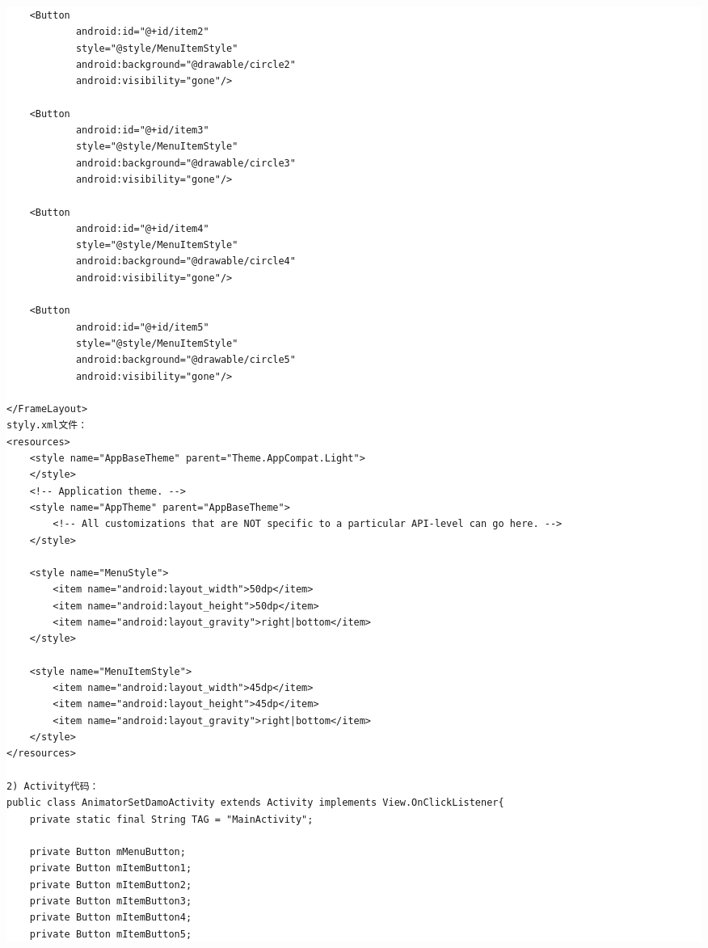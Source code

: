 		<Button
				android:id="@+id/item2"
				style="@style/MenuItemStyle"
				android:background="@drawable/circle2"
				android:visibility="gone"/>
	
		<Button
				android:id="@+id/item3"
				style="@style/MenuItemStyle"
				android:background="@drawable/circle3"
				android:visibility="gone"/>
	
		<Button
				android:id="@+id/item4"
				style="@style/MenuItemStyle"
				android:background="@drawable/circle4"
				android:visibility="gone"/>
	
		<Button
				android:id="@+id/item5"
				style="@style/MenuItemStyle"
				android:background="@drawable/circle5"
				android:visibility="gone"/>
	
	</FrameLayout>
	styly.xml文件：
	<resources>
		<style name="AppBaseTheme" parent="Theme.AppCompat.Light">
		</style>
		<!-- Application theme. -->
		<style name="AppTheme" parent="AppBaseTheme">
			<!-- All customizations that are NOT specific to a particular API-level can go here. -->
		</style>
		
		<style name="MenuStyle">
			<item name="android:layout_width">50dp</item>
			<item name="android:layout_height">50dp</item>
			<item name="android:layout_gravity">right|bottom</item>
		</style>
	
		<style name="MenuItemStyle">
			<item name="android:layout_width">45dp</item>
			<item name="android:layout_height">45dp</item>
			<item name="android:layout_gravity">right|bottom</item>
		</style>
	</resources>
	
	2) Activity代码：
	public class AnimatorSetDamoActivity extends Activity implements View.OnClickListener{
		private static final String TAG = "MainActivity";
	
		private Button mMenuButton;
		private Button mItemButton1;
		private Button mItemButton2;
		private Button mItemButton3;
		private Button mItemButton4;
		private Button mItemButton5;
	